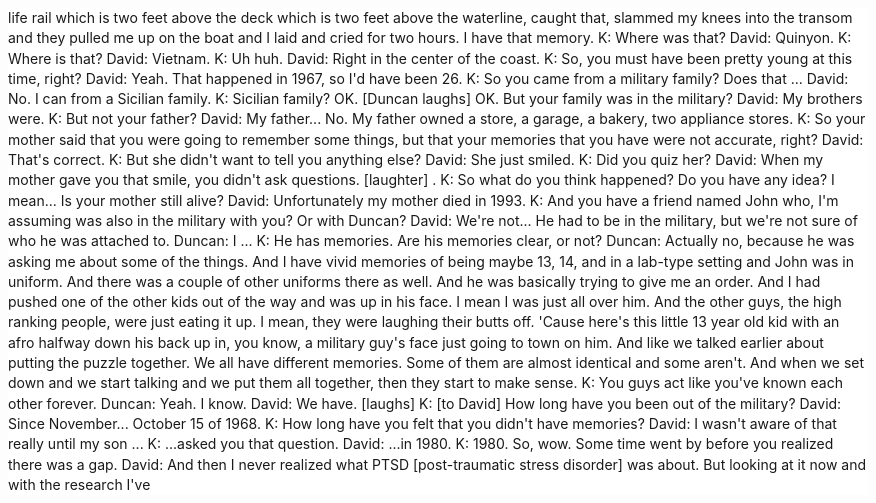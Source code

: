 life rail which is two feet above the deck which is two feet above the
waterline, caught that, slammed my knees into the transom and they
pulled me up on the boat and I laid and cried for two hours. I have that
memory.
K: Where was that?
David: Quinyon.
K: Where is that?
David: Vietnam.
K: Uh huh.
David: Right in the center of the coast.
K: So, you must have been pretty young at this time, right?
David: Yeah. That happened in 1967, so I'd have been 26.
K: So you came from a military family? Does that ...
David: No. I can from a Sicilian family.
K: Sicilian family? OK. [Duncan laughs] OK. But your family was in the
military?
David: My brothers were.
K: But not your father?
David: My father... No. My father owned a store, a garage, a bakery, two
appliance stores.
K: So your mother said that you were going to remember some things, but
that your memories that you have were not accurate, right?
David: That's correct.
K: But she didn't want to tell you anything else?
David: She just smiled.
K: Did you quiz her?
David: When my mother gave you that smile, you didn't ask questions.
[laughter]
.
K: So what do you think happened? Do you have any idea? I mean... Is
your mother still alive?
David: Unfortunately my mother died in 1993.
K: And you have a friend named John who, I'm assuming was also in the
military with you? Or with Duncan?
David: We're not... He had to be in the military, but we're not sure of
who he was attached to.
Duncan: I ...
K: He has memories. Are his memories clear, or not?
Duncan: Actually no, because he was asking me about some of the things.
And I have vivid memories of being maybe 13, 14, and in a lab-type
setting and John was in uniform. And there was a couple of other
uniforms there as well. And he was basically trying to give me an order.
And I had pushed one of the other kids out of the way and was up in his
face. I mean I was just all over him. And the other guys, the high
ranking people, were just eating it up. I mean, they were laughing their
butts off. 'Cause here's this little 13 year old kid with an afro
halfway down his back up in, you know, a military guy's face just going
to town on him.
And like we talked earlier about putting the puzzle together. We all
have different memories. Some of them are almost identical and some
aren't. And when we set down and we start talking and we put them all
together, then they start to make sense.
K: You guys act like you've known each other forever.
Duncan: Yeah. I know.
David: We have. [laughs]
K: [to David] How long have you been out of the military?
David: Since November... October 15 of 1968.
K: How long have you felt that you didn't have memories?
David: I wasn't aware of that really until my son ...
K: ...asked you that question.
David: ...in 1980.
K: 1980. So, wow. Some time went by before you realized there was a gap.
David: And then I never realized what PTSD [post-traumatic stress
disorder] was about. But looking at it now and with the research I've
